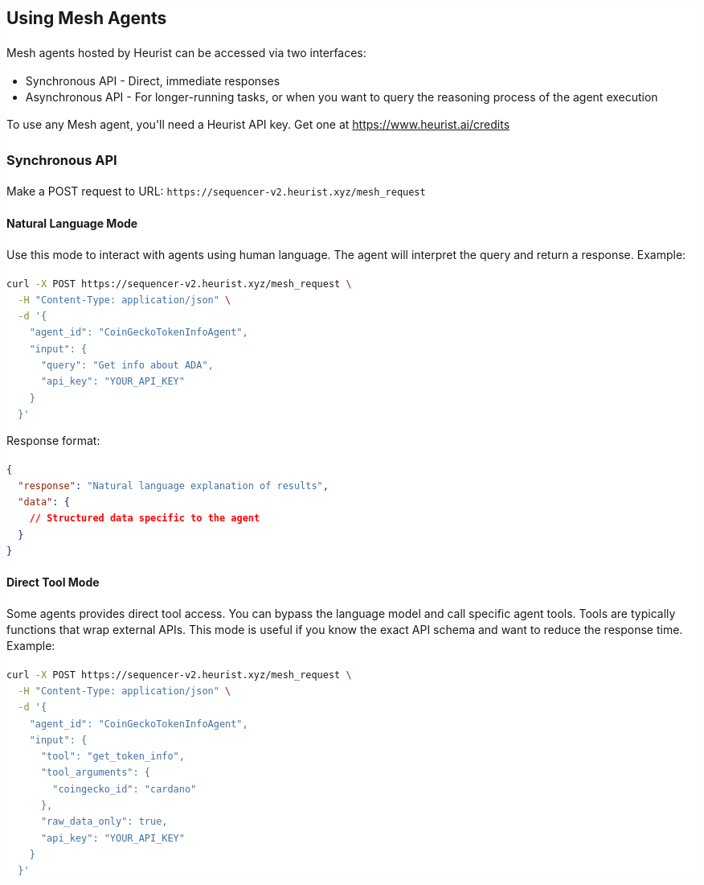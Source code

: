 ## Using Mesh Agents

Mesh agents hosted by Heurist can be accessed via two interfaces:

- Synchronous API - Direct, immediate responses
- Asynchronous API - For longer-running tasks, or when you want to query the reasoning process of the agent execution

To use any Mesh agent, you'll need a Heurist API key. Get one at https://www.heurist.ai/credits 

### Synchronous API

Make a POST request to URL: `https://sequencer-v2.heurist.xyz/mesh_request`

#### Natural Language Mode

Use this mode to interact with agents using human language. The agent will interpret the query and return a response. Example:

```bash
curl -X POST https://sequencer-v2.heurist.xyz/mesh_request \
  -H "Content-Type: application/json" \
  -d '{
    "agent_id": "CoinGeckoTokenInfoAgent",
    "input": {
      "query": "Get info about ADA",
      "api_key": "YOUR_API_KEY"
    }
  }'
```

Response format:
```json
{
  "response": "Natural language explanation of results",
  "data": {
    // Structured data specific to the agent
  }
}
```

#### Direct Tool Mode

Some agents provides direct tool access. You can bypass the language model and call specific agent tools. Tools are typically functions that wrap external APIs. This mode is useful if you know the exact API schema and want to reduce the response time. Example:

```bash
curl -X POST https://sequencer-v2.heurist.xyz/mesh_request \
  -H "Content-Type: application/json" \
  -d '{
    "agent_id": "CoinGeckoTokenInfoAgent",
    "input": {
      "tool": "get_token_info",
      "tool_arguments": {
        "coingecko_id": "cardano"
      },
      "raw_data_only": true,
      "api_key": "YOUR_API_KEY"
    }
  }'
```
